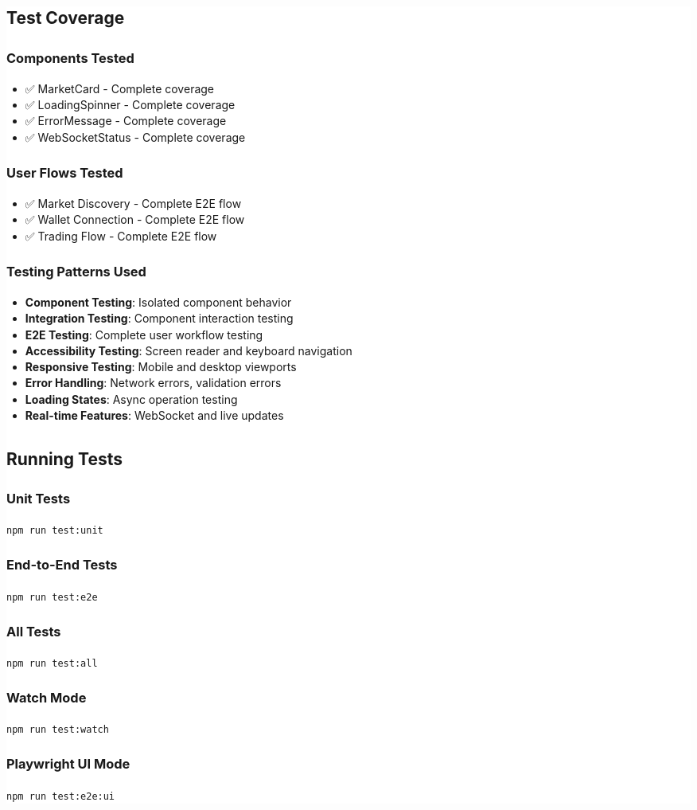 ## Test Coverage

### Components Tested
- ✅ MarketCard - Complete coverage
- ✅ LoadingSpinner - Complete coverage  
- ✅ ErrorMessage - Complete coverage
- ✅ WebSocketStatus - Complete coverage

### User Flows Tested
- ✅ Market Discovery - Complete E2E flow
- ✅ Wallet Connection - Complete E2E flow
- ✅ Trading Flow - Complete E2E flow

### Testing Patterns Used
- **Component Testing**: Isolated component behavior
- **Integration Testing**: Component interaction testing
- **E2E Testing**: Complete user workflow testing
- **Accessibility Testing**: Screen reader and keyboard navigation
- **Responsive Testing**: Mobile and desktop viewports
- **Error Handling**: Network errors, validation errors
- **Loading States**: Async operation testing
- **Real-time Features**: WebSocket and live updates

## Running Tests

### Unit Tests
```bash
npm run test:unit
```

### End-to-End Tests
```bash
npm run test:e2e
```

### All Tests
```bash
npm run test:all
```

### Watch Mode
```bash
npm run test:watch
```

### Playwright UI Mode
```bash
npm run test:e2e:ui
```
